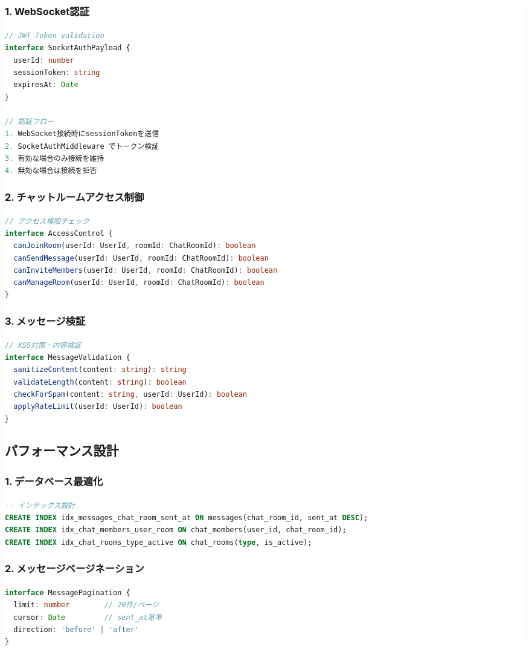 ### 1. WebSocket認証
```typescript
// JWT Token validation
interface SocketAuthPayload {
  userId: number
  sessionToken: string
  expiresAt: Date
}

// 認証フロー
1. WebSocket接続時にsessionTokenを送信
2. SocketAuthMiddleware でトークン検証
3. 有効な場合のみ接続を維持
4. 無効な場合は接続を拒否
```

### 2. チャットルームアクセス制御
```typescript
// アクセス権限チェック
interface AccessControl {
  canJoinRoom(userId: UserId, roomId: ChatRoomId): boolean
  canSendMessage(userId: UserId, roomId: ChatRoomId): boolean
  canInviteMembers(userId: UserId, roomId: ChatRoomId): boolean
  canManageRoom(userId: UserId, roomId: ChatRoomId): boolean
}
```

### 3. メッセージ検証
```typescript
// XSS対策・内容検証
interface MessageValidation {
  sanitizeContent(content: string): string
  validateLength(content: string): boolean
  checkForSpam(content: string, userId: UserId): boolean
  applyRateLimit(userId: UserId): boolean
}
```

## パフォーマンス設計

### 1. データベース最適化
```sql
-- インデックス設計
CREATE INDEX idx_messages_chat_room_sent_at ON messages(chat_room_id, sent_at DESC);
CREATE INDEX idx_chat_members_user_room ON chat_members(user_id, chat_room_id);
CREATE INDEX idx_chat_rooms_type_active ON chat_rooms(type, is_active);
```

### 2. メッセージページネーション
```typescript
interface MessagePagination {
  limit: number        // 20件/ページ
  cursor: Date         // sent_at基準
  direction: 'before' | 'after'
}
```
